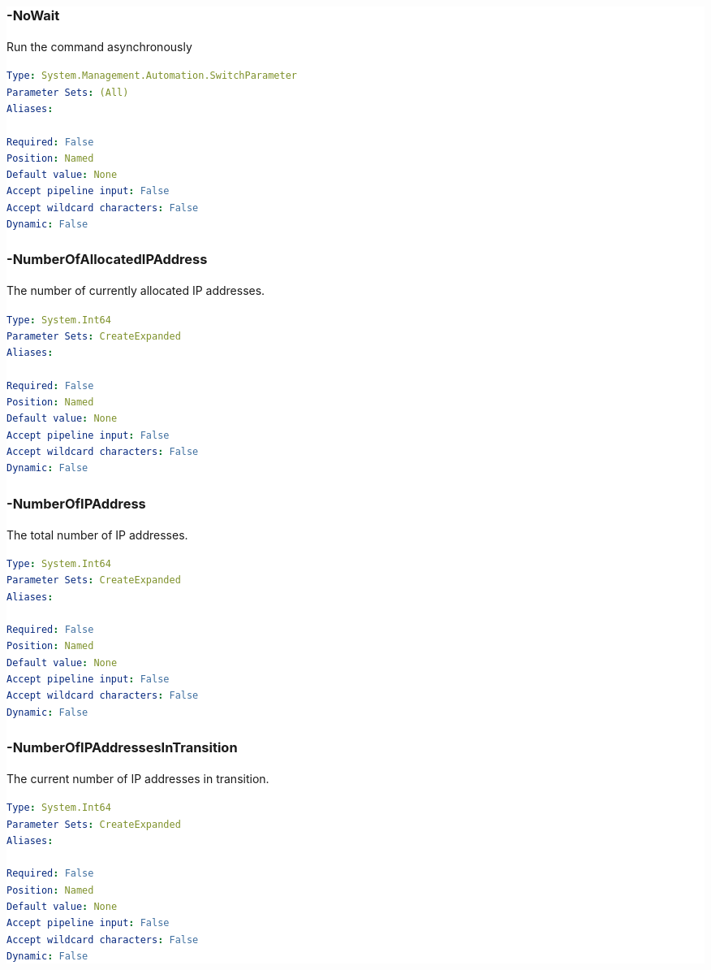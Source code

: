 ### -NoWait
Run the command asynchronously

```yaml
Type: System.Management.Automation.SwitchParameter
Parameter Sets: (All)
Aliases:

Required: False
Position: Named
Default value: None
Accept pipeline input: False
Accept wildcard characters: False
Dynamic: False
```

### -NumberOfAllocatedIPAddress
The number of currently allocated IP addresses.

```yaml
Type: System.Int64
Parameter Sets: CreateExpanded
Aliases:

Required: False
Position: Named
Default value: None
Accept pipeline input: False
Accept wildcard characters: False
Dynamic: False
```

### -NumberOfIPAddress
The total number of IP addresses.

```yaml
Type: System.Int64
Parameter Sets: CreateExpanded
Aliases:

Required: False
Position: Named
Default value: None
Accept pipeline input: False
Accept wildcard characters: False
Dynamic: False
```

### -NumberOfIPAddressesInTransition
The current number of IP addresses in transition.

```yaml
Type: System.Int64
Parameter Sets: CreateExpanded
Aliases:

Required: False
Position: Named
Default value: None
Accept pipeline input: False
Accept wildcard characters: False
Dynamic: False
```

